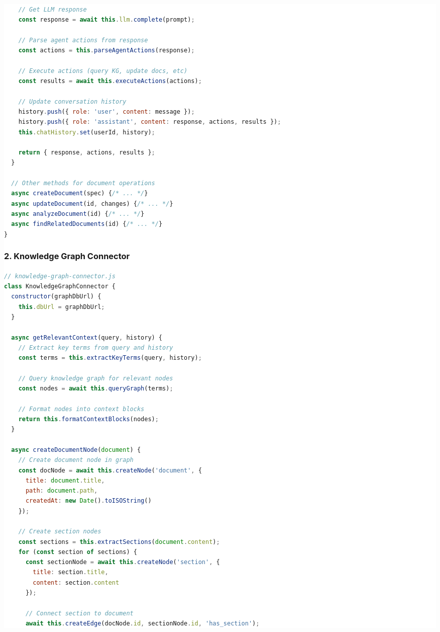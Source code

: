 ```javascript
    // Get LLM response
    const response = await this.llm.complete(prompt);
    
    // Parse agent actions from response
    const actions = this.parseAgentActions(response);
    
    // Execute actions (query KG, update docs, etc)
    const results = await this.executeActions(actions);
    
    // Update conversation history
    history.push({ role: 'user', content: message });
    history.push({ role: 'assistant', content: response, actions, results });
    this.chatHistory.set(userId, history);
    
    return { response, actions, results };
  }
  
  // Other methods for document operations
  async createDocument(spec) {/* ... */}
  async updateDocument(id, changes) {/* ... */}
  async analyzeDocument(id) {/* ... */}
  async findRelatedDocuments(id) {/* ... */}
}
```

### 2. Knowledge Graph Connector

```javascript
// knowledge-graph-connector.js
class KnowledgeGraphConnector {
  constructor(graphDbUrl) {
    this.dbUrl = graphDbUrl;
  }
  
  async getRelevantContext(query, history) {
    // Extract key terms from query and history
    const terms = this.extractKeyTerms(query, history);
    
    // Query knowledge graph for relevant nodes
    const nodes = await this.queryGraph(terms);
    
    // Format nodes into context blocks
    return this.formatContextBlocks(nodes);
  }
  
  async createDocumentNode(document) {
    // Create document node in graph
    const docNode = await this.createNode('document', {
      title: document.title,
      path: document.path,
      createdAt: new Date().toISOString()
    });
    
    // Create section nodes
    const sections = this.extractSections(document.content);
    for (const section of sections) {
      const sectionNode = await this.createNode('section', {
        title: section.title,
        content: section.content
      });
      
      // Connect section to document
      await this.createEdge(docNode.id, sectionNode.id, 'has_section');
```